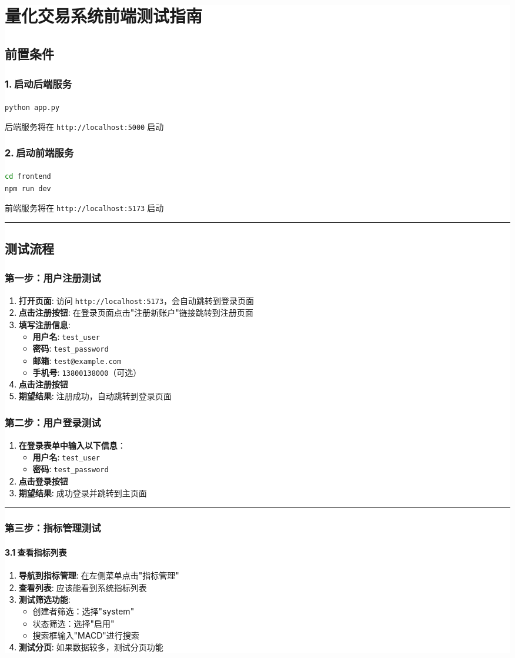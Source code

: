 # 量化交易系统前端测试指南

## 前置条件

### 1. 启动后端服务
```bash
python app.py
```
后端服务将在 `http://localhost:5000` 启动

### 2. 启动前端服务
```bash
cd frontend
npm run dev
```
前端服务将在 `http://localhost:5173` 启动

---

## 测试流程

### 第一步：用户注册测试

1. **打开页面**: 访问 `http://localhost:5173`，会自动跳转到登录页面
2. **点击注册按钮**: 在登录页面点击"注册新账户"链接跳转到注册页面
3. **填写注册信息**:
   - **用户名**: `test_user`
   - **密码**: `test_password`
   - **邮箱**: `test@example.com`
   - **手机号**: `13800138000`（可选）
4. **点击注册按钮**
5. **期望结果**: 注册成功，自动跳转到登录页面

### 第二步：用户登录测试

1. **在登录表单中输入以下信息**：
   - **用户名**: `test_user`
   - **密码**: `test_password`
2. **点击登录按钮**
3. **期望结果**: 成功登录并跳转到主页面

---

### 第三步：指标管理测试

#### 3.1 查看指标列表

1. **导航到指标管理**: 在左侧菜单点击"指标管理"
2. **查看列表**: 应该能看到系统指标列表
3. **测试筛选功能**:
   - 创建者筛选：选择"system"
   - 状态筛选：选择"启用"
   - 搜索框输入"MACD"进行搜索
4. **测试分页**: 如果数据较多，测试分页功能
